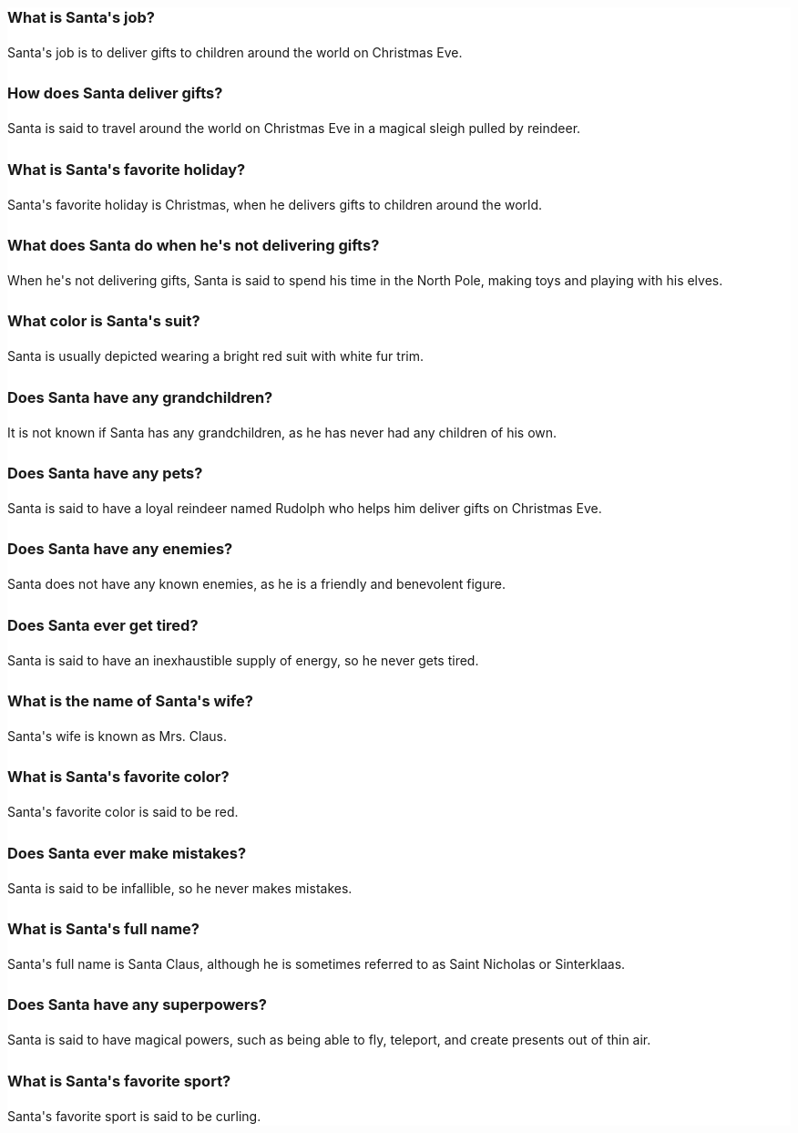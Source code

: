 <h3>What is Santa's job?</h3>

<p>Santa's job is to deliver gifts to children around the world on Christmas Eve.</p>

<h3>How does Santa deliver gifts?</h3>

<p>Santa is said to travel around the world on Christmas Eve in a magical sleigh pulled by reindeer.</p>

<h3>What is Santa's favorite holiday?</h3>

<p>Santa's favorite holiday is Christmas, when he delivers gifts to children around the world.</p>

<h3>What does Santa do when he's not delivering gifts?</h3>

<p>When he's not delivering gifts, Santa is said to spend his time in the North Pole, making toys and playing with his elves.</p>

<h3>What color is Santa's suit?</h3>

<p>Santa is usually depicted wearing a bright red suit with white fur trim.</p>

<h3>Does Santa have any grandchildren?</h3>

<p>It is not known if Santa has any grandchildren, as he has never had any children of his own.</p>

<h3>Does Santa have any pets?</h3>

<p>Santa is said to have a loyal reindeer named Rudolph who helps him deliver gifts on Christmas Eve.</p>

<h3>Does Santa have any enemies?</h3>

<p>Santa does not have any known enemies, as he is a friendly and benevolent figure.</p>

<h3>Does Santa ever get tired?</h3>

<p>Santa is said to have an inexhaustible supply of energy, so he never gets tired.</p>

<h3>What is the name of Santa's wife?</h3>

<p>Santa's wife is known as Mrs. Claus.</p>

<h3>What is Santa's favorite color?</h3>

<p>Santa's favorite color is said to be red.</p>

<h3>Does Santa ever make mistakes?</h3>

<p>Santa is said to be infallible, so he never makes mistakes.</p>

<h3>What is Santa's full name?</h3>

<p>Santa's full name is Santa Claus, although he is sometimes referred to as Saint Nicholas or Sinterklaas.</p>

<h3>Does Santa have any superpowers?</h3>

<p>Santa is said to have magical powers, such as being able to fly, teleport, and create presents out of thin air.</p>

<h3>What is Santa's favorite sport?</h3>

<p>Santa's favorite sport is said to be curling.</p>
